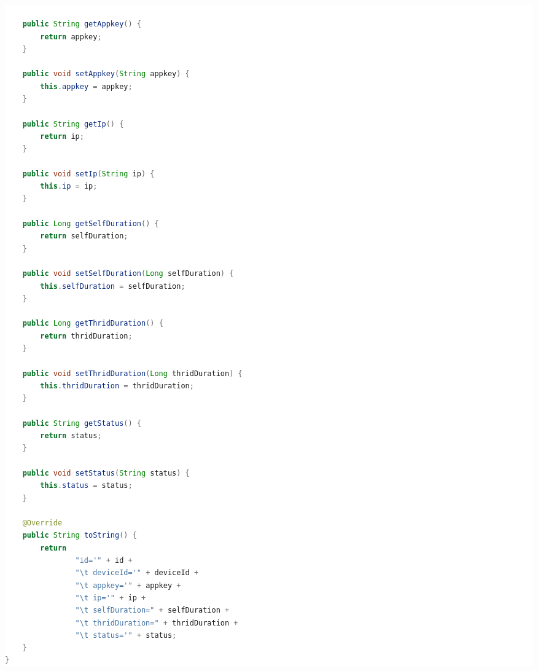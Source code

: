 ```java

    public String getAppkey() {
        return appkey;
    }

    public void setAppkey(String appkey) {
        this.appkey = appkey;
    }

    public String getIp() {
        return ip;
    }

    public void setIp(String ip) {
        this.ip = ip;
    }

    public Long getSelfDuration() {
        return selfDuration;
    }

    public void setSelfDuration(Long selfDuration) {
        this.selfDuration = selfDuration;
    }

    public Long getThridDuration() {
        return thridDuration;
    }

    public void setThridDuration(Long thridDuration) {
        this.thridDuration = thridDuration;
    }

    public String getStatus() {
        return status;
    }

    public void setStatus(String status) {
        this.status = status;
    }

    @Override
    public String toString() {
        return
                "id='" + id +
                "\t deviceId='" + deviceId +
                "\t appkey='" + appkey +
                "\t ip='" + ip +
                "\t selfDuration=" + selfDuration +
                "\t thridDuration=" + thridDuration +
                "\t status='" + status;
    }
}
```
